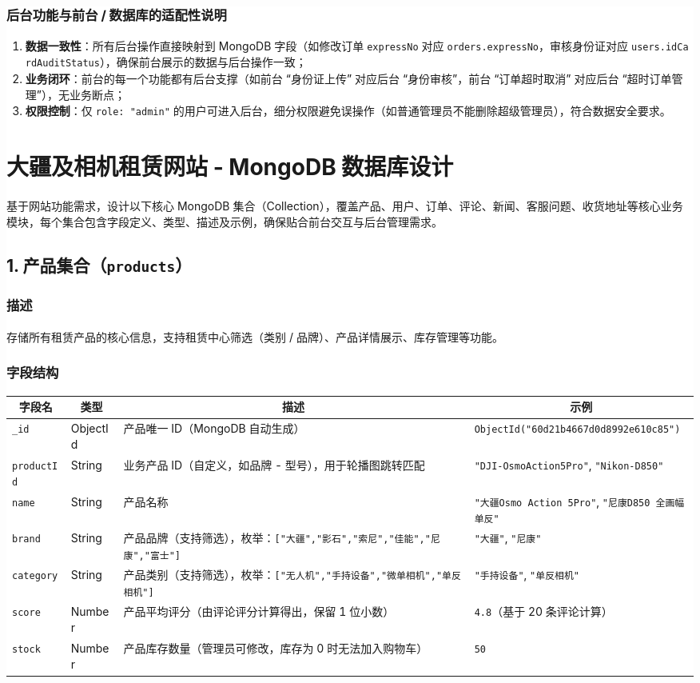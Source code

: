 ### 后台功能与前台 / 数据库的适配性说明

1. **数据一致性**：所有后台操作直接映射到 MongoDB 字段（如修改订单 `expressNo` 对应 `orders.expressNo`，审核身份证对应 `users.idCardAuditStatus`），确保前台展示的数据与后台操作一致；
2. **业务闭环**：前台的每一个功能都有后台支撑（如前台 “身份证上传” 对应后台 “身份审核”，前台 “订单超时取消” 对应后台 “超时订单管理”），无业务断点；
3. **权限控制**：仅 `role: "admin"` 的用户可进入后台，细分权限避免误操作（如普通管理员不能删除超级管理员），符合数据安全要求。



















































# 大疆及相机租赁网站 - MongoDB 数据库设计

基于网站功能需求，设计以下核心 MongoDB 集合（Collection），覆盖产品、用户、订单、评论、新闻、客服问题、收货地址等核心业务模块，每个集合包含字段定义、类型、描述及示例，确保贴合前台交互与后台管理需求。

## 1. 产品集合（`products`）

### 描述

存储所有租赁产品的核心信息，支持租赁中心筛选（类别 / 品牌）、产品详情展示、库存管理等功能。

### 字段结构

| 字段名             | 类型          | 描述                                                         | 示例                                                         |
| ------------------ | ------------- | ------------------------------------------------------------ | ------------------------------------------------------------ |
| `_id`              | ObjectId      | 产品唯一 ID（MongoDB 自动生成）                              | `ObjectId("60d21b4667d0d8992e610c85")`                       |
| `productId`        | String        | 业务产品 ID（自定义，如品牌 - 型号），用于轮播图跳转匹配     | `"DJI-OsmoAction5Pro"`, `"Nikon-D850"`                       |
| `name`             | String        | 产品名称                                                     | `"大疆Osmo Action 5Pro"`, `"尼康D850 全画幅单反"`            |
| `brand`            | String        | 产品品牌（支持筛选），枚举：`["大疆","影石","索尼","佳能","尼康","富士"]` | `"大疆"`, `"尼康"`                                           |
| `category`         | String        | 产品类别（支持筛选），枚举：`["无人机","手持设备","微单相机","单反相机"]` | `"手持设备"`, `"单反相机"`                                   |
| `score`            | Number        | 产品平均评分（由评论评分计算得出，保留 1 位小数）            | `4.8`（基于 20 条评论计算）                                  |
| `stock`            | Number        | 产品库存数量（管理员可修改，库存为 0 时无法加入购物车）      | `50`                                                         |
